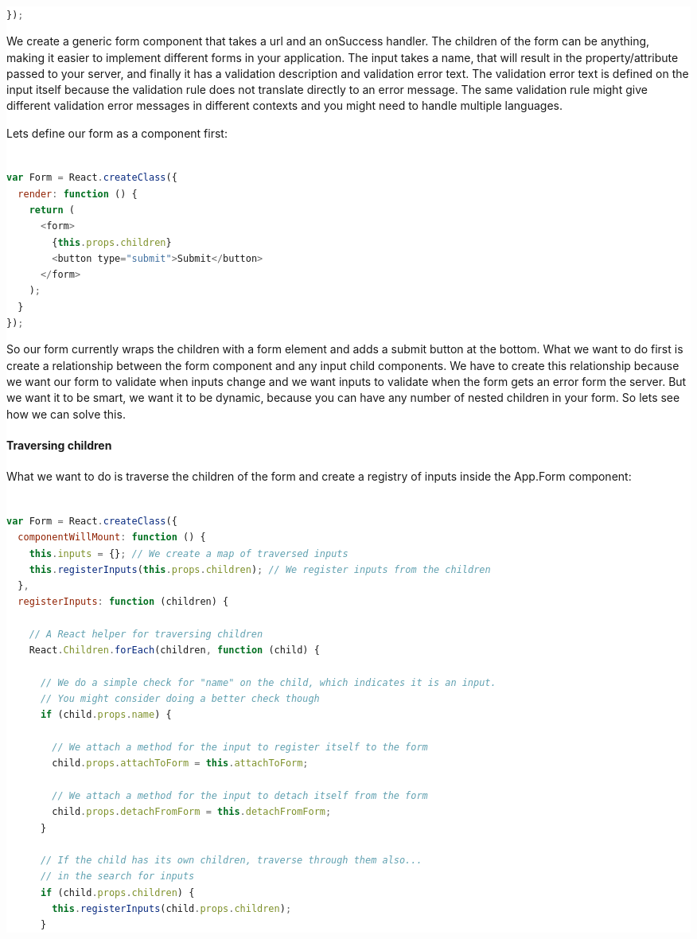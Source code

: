 ```javascript
});
```

We create a generic form component that takes a url and an onSuccess handler. The children of the form can be anything, making it easier to implement different forms in your application. The input takes a name, that will result in the property/attribute passed to your server, and finally it has a validation description and validation error text. The validation error text is defined on the input itself because the validation rule does not translate directly to an error message. The same validation rule might give different validation error messages in different contexts and you might need to handle multiple languages.

Lets define our form as a component first:

```javascript

var Form = React.createClass({
  render: function () {
    return (
      <form>
        {this.props.children}
        <button type="submit">Submit</button>
      </form>
    );
  }
});
```

So our form currently wraps the children with a form element and adds a submit button at the bottom. What we want to do first is create a relationship between the form component and any input child components. We have to create this relationship because we want our form to validate when inputs change and we want inputs to validate when the form gets an error form the server. But we want it to be smart, we want it to be dynamic, because you can have any number of nested children in your form. So lets see how we can solve this.

#### Traversing children
What we want to do is traverse the children of the form and create a registry of inputs inside the App.Form component:

```javascript

var Form = React.createClass({
  componentWillMount: function () {
    this.inputs = {}; // We create a map of traversed inputs
    this.registerInputs(this.props.children); // We register inputs from the children
  },
  registerInputs: function (children) {
    
    // A React helper for traversing children
    React.Children.forEach(children, function (child) {
    
      // We do a simple check for "name" on the child, which indicates it is an input.
      // You might consider doing a better check though
      if (child.props.name) {
      
        // We attach a method for the input to register itself to the form
        child.props.attachToForm = this.attachToForm;
        
        // We attach a method for the input to detach itself from the form
        child.props.detachFromForm = this.detachFromForm;
      }
      
      // If the child has its own children, traverse through them also...
      // in the search for inputs
      if (child.props.children) {
        this.registerInputs(child.props.children);
      }
```